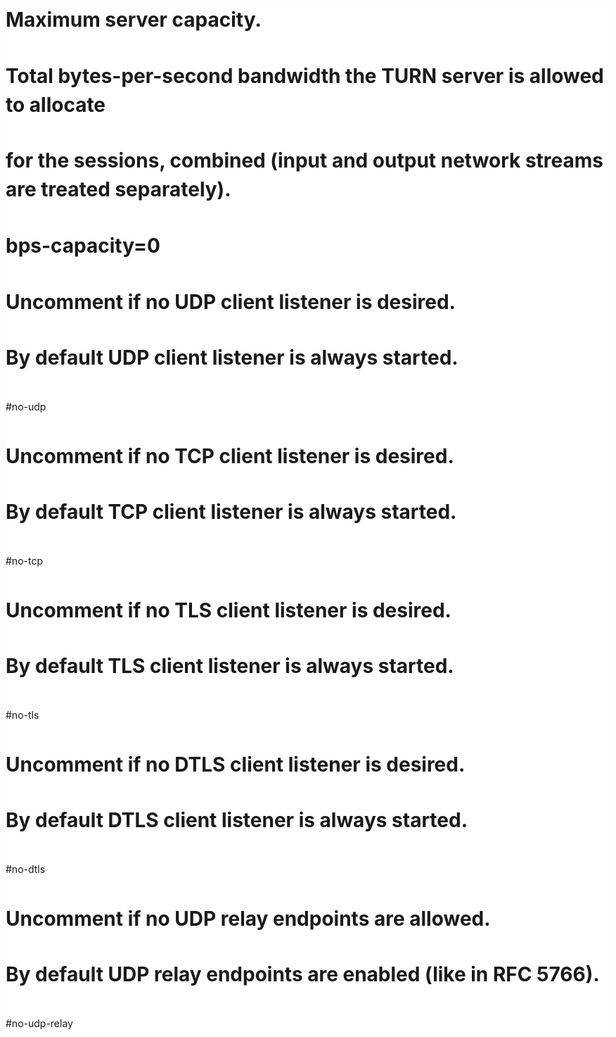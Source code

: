 #
# Maximum server capacity.
# Total bytes-per-second bandwidth the TURN server is allowed to allocate
# for the sessions, combined (input and output network streams are treated separately).
#
# bps-capacity=0

# Uncomment if no UDP client listener is desired.
# By default UDP client listener is always started.
#
#no-udp

# Uncomment if no TCP client listener is desired.
# By default TCP client listener is always started.
#
#no-tcp

# Uncomment if no TLS client listener is desired.
# By default TLS client listener is always started.
#
#no-tls

# Uncomment if no DTLS client listener is desired.
# By default DTLS client listener is always started.
#
#no-dtls

# Uncomment if no UDP relay endpoints are allowed.
# By default UDP relay endpoints are enabled (like in RFC 5766).
#
#no-udp-relay
